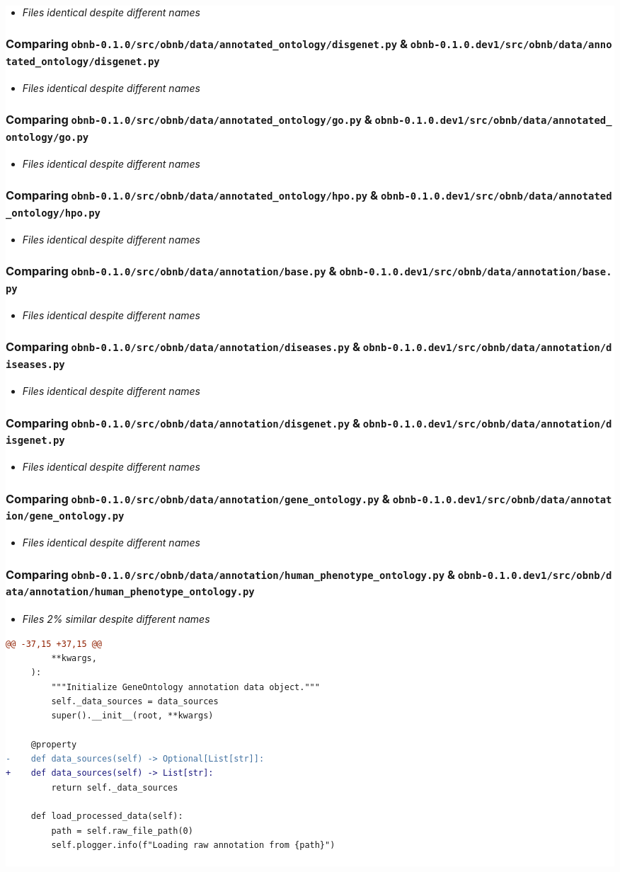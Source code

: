  * *Files identical despite different names*

### Comparing `obnb-0.1.0/src/obnb/data/annotated_ontology/disgenet.py` & `obnb-0.1.0.dev1/src/obnb/data/annotated_ontology/disgenet.py`

 * *Files identical despite different names*

### Comparing `obnb-0.1.0/src/obnb/data/annotated_ontology/go.py` & `obnb-0.1.0.dev1/src/obnb/data/annotated_ontology/go.py`

 * *Files identical despite different names*

### Comparing `obnb-0.1.0/src/obnb/data/annotated_ontology/hpo.py` & `obnb-0.1.0.dev1/src/obnb/data/annotated_ontology/hpo.py`

 * *Files identical despite different names*

### Comparing `obnb-0.1.0/src/obnb/data/annotation/base.py` & `obnb-0.1.0.dev1/src/obnb/data/annotation/base.py`

 * *Files identical despite different names*

### Comparing `obnb-0.1.0/src/obnb/data/annotation/diseases.py` & `obnb-0.1.0.dev1/src/obnb/data/annotation/diseases.py`

 * *Files identical despite different names*

### Comparing `obnb-0.1.0/src/obnb/data/annotation/disgenet.py` & `obnb-0.1.0.dev1/src/obnb/data/annotation/disgenet.py`

 * *Files identical despite different names*

### Comparing `obnb-0.1.0/src/obnb/data/annotation/gene_ontology.py` & `obnb-0.1.0.dev1/src/obnb/data/annotation/gene_ontology.py`

 * *Files identical despite different names*

### Comparing `obnb-0.1.0/src/obnb/data/annotation/human_phenotype_ontology.py` & `obnb-0.1.0.dev1/src/obnb/data/annotation/human_phenotype_ontology.py`

 * *Files 2% similar despite different names*

```diff
@@ -37,15 +37,15 @@
         **kwargs,
     ):
         """Initialize GeneOntology annotation data object."""
         self._data_sources = data_sources
         super().__init__(root, **kwargs)
 
     @property
-    def data_sources(self) -> Optional[List[str]]:
+    def data_sources(self) -> List[str]:
         return self._data_sources
 
     def load_processed_data(self):
         path = self.raw_file_path(0)
         self.plogger.info(f"Loading raw annotation from {path}")
 
```